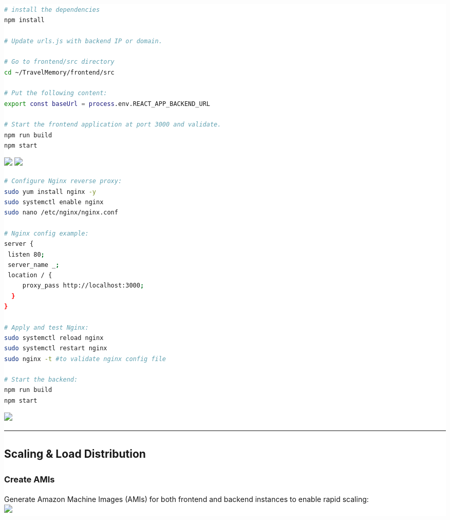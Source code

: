 ```bash
# install the dependencies
npm install

# Update urls.js with backend IP or domain.

# Go to frontend/src directory
cd ~/TravelMemory/frontend/src
   
# Put the following content: 
export const baseUrl = process.env.REACT_APP_BACKEND_URL 

# Start the frontend application at port 3000 and validate.   
npm run build
npm start
```
<img src="https://github.com/user-attachments/assets/618ebd4c-9819-4d3c-8d94-2b8b4984c165" width="600">
<img src="https://github.com/user-attachments/assets/1dc7cb49-80a4-4432-bc31-7582af517baa" width="600">

```bash    
# Configure Nginx reverse proxy:
sudo yum install nginx -y
sudo systemctl enable nginx
sudo nano /etc/nginx/nginx.conf

# Nginx config example:
server {
 listen 80;
 server_name _;
 location / {
     proxy_pass http://localhost:3000;
  }
}

# Apply and test Nginx:
sudo systemctl reload nginx
sudo systemctl restart nginx
sudo nginx -t #to validate nginx config file

# Start the backend:
npm run build
npm start
```
<img src="https://github.com/user-attachments/assets/030e806b-a664-4664-892b-545d764e4887" width="600">

---

## Scaling & Load Distribution

### Create AMIs
Generate Amazon Machine Images (AMIs) for both frontend and backend instances to enable rapid scaling:  
<img src="https://github.com/user-attachments/assets/a4cd6556-8411-4362-a2ab-3541fc801b3e"  width="600">
